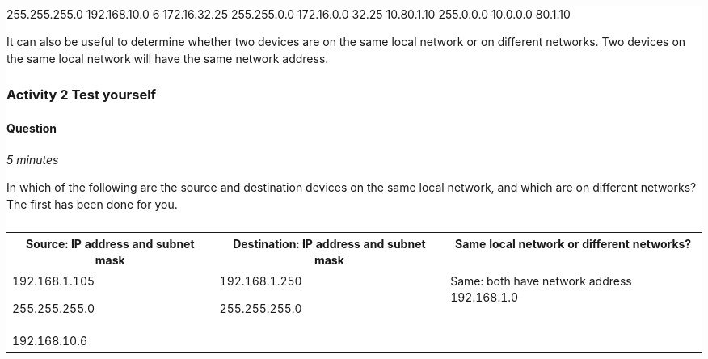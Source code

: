 <td class="highlight_" rowspan="" colspan="">255.255.255.0</td>
<td class="highlight_" rowspan="" colspan="">192.168.10.0</td>
<td class="highlight_" rowspan="" colspan="">6</td>
</tr>
<tr>
<td class="highlight_" rowspan="" colspan="">172.16.32.25</td>
<td class="highlight_" rowspan="" colspan="">255.255.0.0</td>
<td class="highlight_" rowspan="" colspan="">172.16.0.0</td>
<td class="highlight_" rowspan="" colspan="">32.25</td>
</tr>
<tr>
<td class="highlight_" rowspan="" colspan="">10.80.1.10</td>
<td class="highlight_" rowspan="" colspan="">255.0.0.0</td>
<td class="highlight_" rowspan="" colspan="">10.0.0.0</td>
<td class="highlight_" rowspan="" colspan="">80.1.10</td>
</tr>
</tbody>
</table>



It can also be useful to determine whether two devices are on the same local network or on different networks. Two devices on the same local network will have the same network address.


### Activity 2 Test yourself


#### Question

*5 minutes*

In which of the following are the source and destination devices on the same local network, and which are on different networks? The first has been done for you.
<table xmlns:str="http://exslt.org/strings">
<caption></caption>
<tbody>
<tr>
<th>Source: IP address and subnet mask</th>
<th>Destination: IP address and subnet mask</th>
<th>Same local network or different networks?</th>
</tr>
<tr>
<td class="highlight_" rowspan="" colspan="">
192.168.1.105

255.255.255.0
</td>
<td class="highlight_" rowspan="" colspan="">
192.168.1.250

255.255.255.0
</td>
<td class="highlight_" rowspan="" colspan="">Same: both have network address 192.168.1.0 </td>
</tr>
<tr>
<td class="highlight_" rowspan="" colspan="">
192.168.10.6

